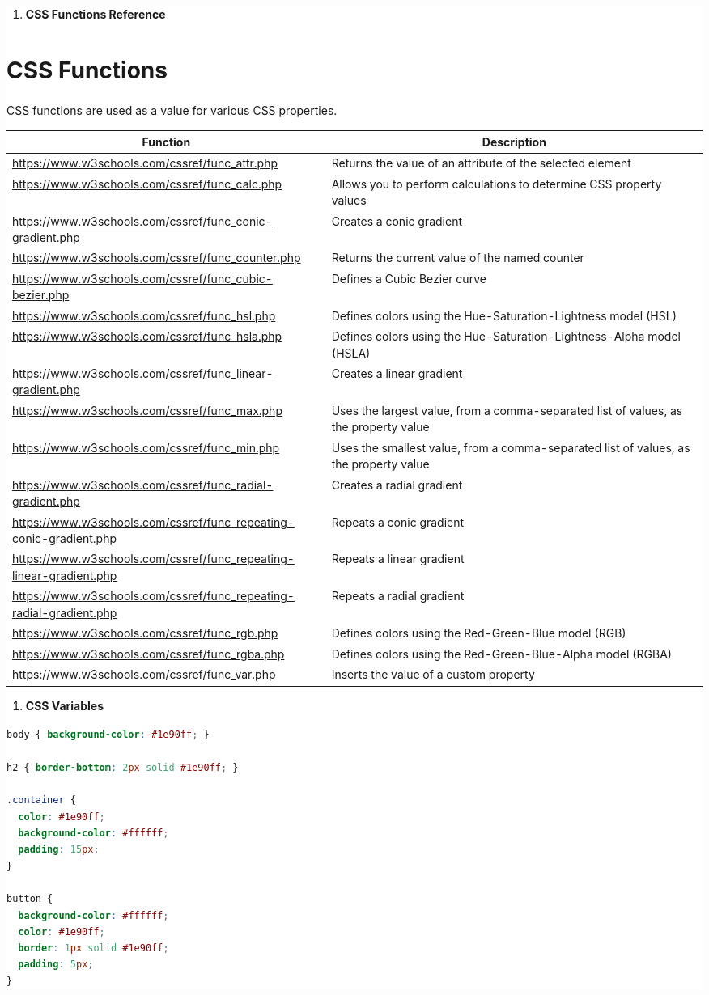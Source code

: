 1. **CSS Functions Reference**

# CSS Functions

CSS functions are used as a value for various CSS properties.

| Function | Description |
| --- | --- |
| https://www.w3schools.com/cssref/func_attr.php | Returns the value of an attribute of the selected element |
| https://www.w3schools.com/cssref/func_calc.php | Allows you to perform calculations to determine CSS property values |
| https://www.w3schools.com/cssref/func_conic-gradient.php | Creates a conic gradient |
| https://www.w3schools.com/cssref/func_counter.php | Returns the current value of the named counter |
| https://www.w3schools.com/cssref/func_cubic-bezier.php | Defines a Cubic Bezier curve |
| https://www.w3schools.com/cssref/func_hsl.php | Defines colors using the Hue-Saturation-Lightness model (HSL) |
| https://www.w3schools.com/cssref/func_hsla.php | Defines colors using the Hue-Saturation-Lightness-Alpha model (HSLA) |
| https://www.w3schools.com/cssref/func_linear-gradient.php | Creates a linear gradient |
| https://www.w3schools.com/cssref/func_max.php | Uses the largest value, from a comma-separated list of values, as the property value |
| https://www.w3schools.com/cssref/func_min.php | Uses the smallest value, from a comma-separated list of values, as the property value |
| https://www.w3schools.com/cssref/func_radial-gradient.php | Creates a radial gradient |
| https://www.w3schools.com/cssref/func_repeating-conic-gradient.php | Repeats a conic gradient |
| https://www.w3schools.com/cssref/func_repeating-linear-gradient.php | Repeats a linear gradient |
| https://www.w3schools.com/cssref/func_repeating-radial-gradient.php | Repeats a radial gradient |
| https://www.w3schools.com/cssref/func_rgb.php | Defines colors using the Red-Green-Blue model (RGB) |
| https://www.w3schools.com/cssref/func_rgba.php | Defines colors using the Red-Green-Blue-Alpha model (RGBA) |
| https://www.w3schools.com/cssref/func_var.php | Inserts the value of a custom property |
1. **CSS Variables**

```css
body { background-color: #1e90ff; }

h2 { border-bottom: 2px solid #1e90ff; }

.container {
  color: #1e90ff;
  background-color: #ffffff;
  padding: 15px;
}

button {
  background-color: #ffffff;
  color: #1e90ff;
  border: 1px solid #1e90ff;
  padding: 5px;
}
```
